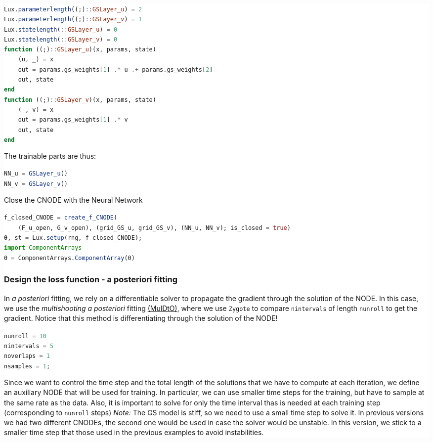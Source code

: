 ```julia
Lux.parameterlength((;)::GSLayer_u) = 2
Lux.parameterlength((;)::GSLayer_v) = 1
Lux.statelength(::GSLayer_u) = 0
Lux.statelength(::GSLayer_v) = 0
function ((;)::GSLayer_u)(x, params, state)
    (u, _) = x
    out = params.gs_weights[1] .* u .+ params.gs_weights[2]
    out, state
end
function ((;)::GSLayer_v)(x, params, state)
    (_, v) = x
    out = params.gs_weights[1] .* v
    out, state
end
```

The trainable parts are thus:

```julia
NN_u = GSLayer_u()
NN_v = GSLayer_v()
```

Close the CNODE with the Neural Network

```julia
f_closed_CNODE = create_f_CNODE(
    (F_u_open, G_v_open), (grid_GS_u, grid_GS_v), (NN_u, NN_v); is_closed = true)
θ, st = Lux.setup(rng, f_closed_CNODE);
import ComponentArrays
θ = ComponentArrays.ComponentArray(θ)
```

### Design the loss function - a posteriori fitting
In *a posteriori* fitting, we rely on a differentiable solver to propagate the gradient through the solution of the NODE. In this case, we use the *multishooting a posteriori* fitting [(MulDtO)](https://docs.sciml.ai/DiffEqFlux/dev/examples/multiple_shooting/), where we use `Zygote` to compare `nintervals` of length `nunroll` to get the gradient. Notice that this method is differentiating through the solution of the NODE!

```julia
nunroll = 10
nintervals = 5
noverlaps = 1
nsamples = 1;
```

Since we want to control the time step and the total length of the solutions that we have to compute at each iteration, we  define an auxiliary NODE that will be used for training.
In particular, we can use smaller time steps for the training, but have to sample at the same rate as the data.
Also, it is important to solve for only the time interval thas is needed at each training step (corresponding to `nunroll` steps)
*Note:* The GS model is stiff, so we need to use a small time step to solve it. In previous versions we had two different CNODEs, the second one would be used in case the solver would be unstable. In this version, we stick to a smaller time step that those used in the previous examples to avoid instabilities.
